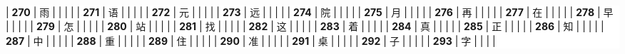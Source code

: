 | **270** | 雨                                        |                                                   |                                                                                         |                                           |
| **271** | 语                                        |                                                   |                                                                                         |                                           |
| **272** | 元                                        |                                                   |                                                                                         |                                           |
| **273** | 远                                        |                                                   |                                                                                         |                                           |
| **274** | 院                                        |                                                   |                                                                                         |                                           |
| **275** | 月                                        |                                                   |                                                                                         |                                           |
| **276** | 再                                        |                                                   |                                                                                         |                                           |
| **277** | 在                                        |                                                   |                                                                                         |                                           |
| **278** | 早                                        |                                                   |                                                                                         |                                           |
| **279** | 怎                                        |                                                   |                                                                                         |                                           |
| **280** | 站                                        |                                                   |                                                                                         |                                           |
| **281** | 找                                        |                                                   |                                                                                         |                                           |
| **282** | 这                                        |                                                   |                                                                                         |                                           |
| **283** | 着                                        |                                                   |                                                                                         |                                           |
| **284** | 真                                        |                                                   |                                                                                         |                                           |
| **285** | 正                                        |                                                   |                                                                                         |                                           |
| **286** | 知                                        |                                                   |                                                                                         |                                           |
| **287** | 中                                        |                                                   |                                                                                         |                                           |
| **288** | 重                                        |                                                   |                                                                                         |                                           |
| **289** | 住                                        |                                                   |                                                                                         |                                           |
| **290** | 准                                        |                                                   |                                                                                         |                                           |
| **291** | 桌                                        |                                                   |                                                                                         |                                           |
| **292** | 子                                        |                                                   |                                                                                         |                                           |
| **293** | 字                                        |                                                   |                                                                                         |                                           |